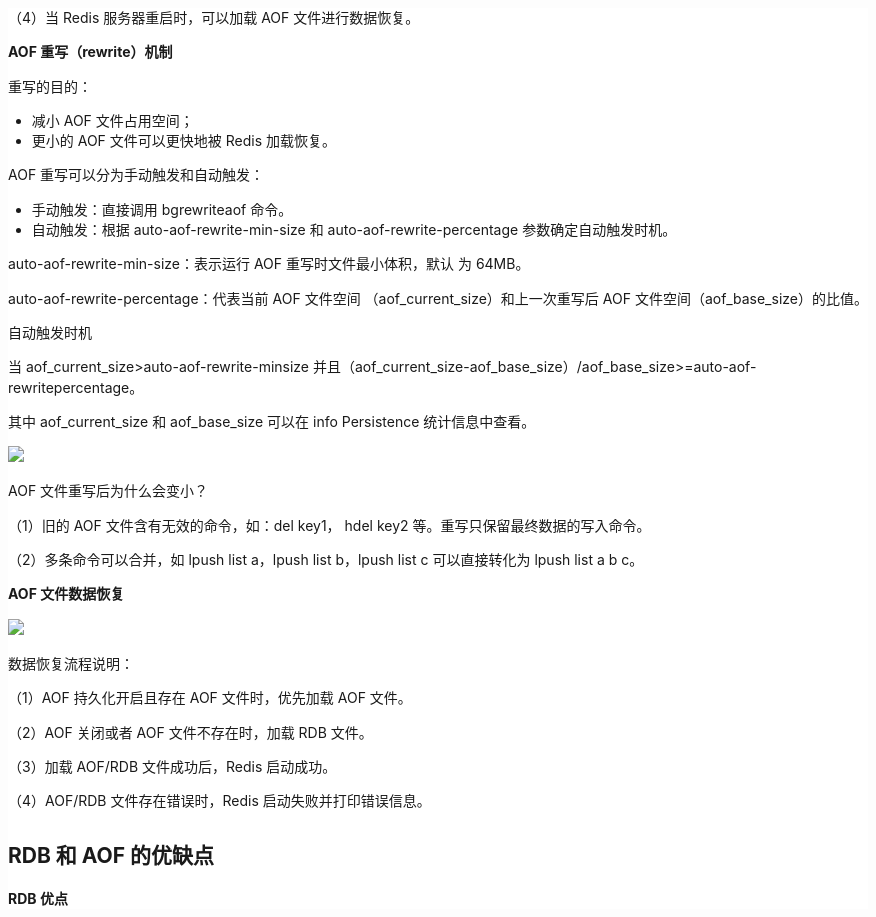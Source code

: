 （4）当 Redis 服务器重启时，可以加载 AOF 文件进行数据恢复。

**AOF 重写（rewrite）机制**

重写的目的：

-   减小 AOF 文件占用空间；
-   更小的 AOF 文件可以更快地被 Redis 加载恢复。

AOF 重写可以分为手动触发和自动触发：

-   手动触发：直接调用 bgrewriteaof 命令。
-   自动触发：根据 auto-aof-rewrite-min-size 和 auto-aof-rewrite-percentage 参数确定自动触发时机。

auto-aof-rewrite-min-size：表示运行 AOF 重写时文件最小体积，默认 为 64MB。

auto-aof-rewrite-percentage：代表当前 AOF 文件空间 （aof_current_size）和上一次重写后 AOF 文件空间（aof_base_size）的比值。

自动触发时机

当 aof_current_size>auto-aof-rewrite-minsize 并且（aof_current_size-aof_base_size）/aof_base_size>=auto-aof-rewritepercentage。

其中 aof_current_size 和 aof_base_size 可以在 info Persistence 统计信息中查看。

[![](https://camo.githubusercontent.com/3327e4a4ea8e2f2a36946fa5d648da27477a26ebed31923c55f4498adfb34109/68747470733a2f2f63646e2e6a7364656c6976722e6e65742f67682f536d696c654c696f6e436f6465722f617373657473406d61696e2f3230323031302f32303230313032353231313730372e706e67)](https://camo.githubusercontent.com/3327e4a4ea8e2f2a36946fa5d648da27477a26ebed31923c55f4498adfb34109/68747470733a2f2f63646e2e6a7364656c6976722e6e65742f67682f536d696c654c696f6e436f6465722f617373657473406d61696e2f3230323031302f32303230313032353231313730372e706e67)

AOF 文件重写后为什么会变小？

（1）旧的 AOF 文件含有无效的命令，如：del key1， hdel key2 等。重写只保留最终数据的写入命令。

（2）多条命令可以合并，如 lpush list a，lpush list b，lpush list c 可以直接转化为 lpush list a b c。

**AOF 文件数据恢复**

[![](https://camo.githubusercontent.com/6f1da484e54f2dfe8ce3200b9462f924adfa8d254b733a221ef1a267a615e5f9/68747470733a2f2f63646e2e6a7364656c6976722e6e65742f67682f536d696c654c696f6e436f6465722f617373657473406d61696e2f3230323031302f32303230313032353231313833352e706e67)](https://camo.githubusercontent.com/6f1da484e54f2dfe8ce3200b9462f924adfa8d254b733a221ef1a267a615e5f9/68747470733a2f2f63646e2e6a7364656c6976722e6e65742f67682f536d696c654c696f6e436f6465722f617373657473406d61696e2f3230323031302f32303230313032353231313833352e706e67)

数据恢复流程说明：

（1）AOF 持久化开启且存在 AOF 文件时，优先加载 AOF 文件。

（2）AOF 关闭或者 AOF 文件不存在时，加载 RDB 文件。

（3）加载 AOF/RDB 文件成功后，Redis 启动成功。

（4）AOF/RDB 文件存在错误时，Redis 启动失败并打印错误信息。

## RDB 和 AOF 的优缺点

**RDB 优点**
